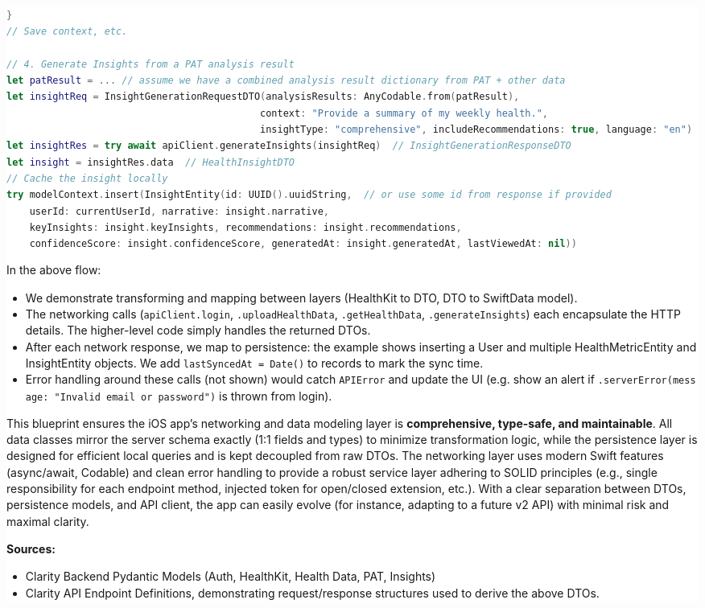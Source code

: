 ```swift
}
// Save context, etc.

// 4. Generate Insights from a PAT analysis result
let patResult = ... // assume we have a combined analysis result dictionary from PAT + other data
let insightReq = InsightGenerationRequestDTO(analysisResults: AnyCodable.from(patResult),
                                            context: "Provide a summary of my weekly health.",
                                            insightType: "comprehensive", includeRecommendations: true, language: "en")
let insightRes = try await apiClient.generateInsights(insightReq)  // InsightGenerationResponseDTO
let insight = insightRes.data  // HealthInsightDTO
// Cache the insight locally
try modelContext.insert(InsightEntity(id: UUID().uuidString,  // or use some id from response if provided
    userId: currentUserId, narrative: insight.narrative,
    keyInsights: insight.keyInsights, recommendations: insight.recommendations,
    confidenceScore: insight.confidenceScore, generatedAt: insight.generatedAt, lastViewedAt: nil))
```

In the above flow:

* We demonstrate transforming and mapping between layers (HealthKit to DTO, DTO to SwiftData model).
* The networking calls (`apiClient.login`, `.uploadHealthData`, `.getHealthData`, `.generateInsights`) each encapsulate the HTTP details. The higher-level code simply handles the returned DTOs.
* After each network response, we map to persistence: the example shows inserting a User and multiple HealthMetricEntity and InsightEntity objects. We add `lastSyncedAt = Date()` to records to mark the sync time.
* Error handling around these calls (not shown) would catch `APIError` and update the UI (e.g. show an alert if `.serverError(message: "Invalid email or password")` is thrown from login).

This blueprint ensures the iOS app’s networking and data modeling layer is **comprehensive, type-safe, and maintainable**. All data classes mirror the server schema exactly (1:1 fields and types) to minimize transformation logic, while the persistence layer is designed for efficient local queries and is kept decoupled from raw DTOs. The networking layer uses modern Swift features (async/await, Codable) and clean error handling to provide a robust service layer adhering to SOLID principles (e.g., single responsibility for each endpoint method, injected token for open/closed extension, etc.). With a clear separation between DTOs, persistence models, and API client, the app can easily evolve (for instance, adapting to a future v2 API) with minimal risk and maximal clarity.

**Sources:**

* Clarity Backend Pydantic Models (Auth, HealthKit, Health Data, PAT, Insights)
* Clarity API Endpoint Definitions, demonstrating request/response structures used to derive the above DTOs.


